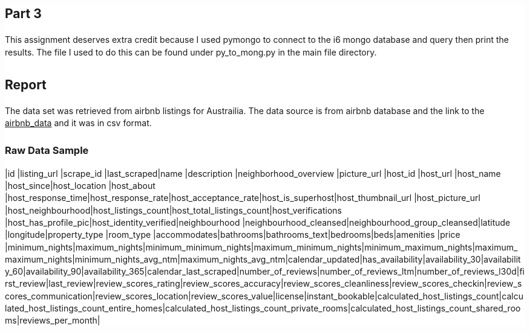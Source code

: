 ## Part 3
This assignment deserves extra credit because I used pymongo to connect to the i6 mongo database and query then print the results. The file I used to do this can be found under py_to_mong.py in the main file directory.

## Report

The data set was retrieved from airbnb listings for Austrailia. The data source is from airbnb database and the link to the [airbnb_data](http://insideairbnb.com/get-the-data.html) and it was in csv format.
### Raw Data Sample
|id      |listing_url                          |scrape_id     |last_scraped|name                                             |description                                                                                                                                                                                                                                                                                                                                                                                                                                                                                                                                                                                                                                                                                                                                                                                                                                                                                                                                                                                                                             |neighborhood_overview                                                                                                                                                                                                                                                                                                                                                                                      |picture_url                                                                                              |host_id  |host_url                                   |host_name                          |host_since|host_location                         |host_about                                                                                                                                                                                                                                                                                                                                                                                                                                                                                                                                                                                                                                                                                                                      |host_response_time|host_response_rate|host_acceptance_rate|host_is_superhost|host_thumbnail_url                                                                                        |host_picture_url                                                                                             |host_neighbourhood|host_listings_count|host_total_listings_count|host_verifications                                                                                              |host_has_profile_pic|host_identity_verified|neighbourhood                     |neighbourhood_cleansed|neighbourhood_group_cleansed|latitude |longitude|property_type   |room_type      |accommodates|bathrooms|bathrooms_text|bedrooms|beds|amenities                                                                                                                                                                                                                                                                                                                                                                                                                                                                                                                                                                                                                                                                                                                                                                                       |price  |minimum_nights|maximum_nights|minimum_minimum_nights|maximum_minimum_nights|minimum_maximum_nights|maximum_maximum_nights|minimum_nights_avg_ntm|maximum_nights_avg_ntm|calendar_updated|has_availability|availability_30|availability_60|availability_90|availability_365|calendar_last_scraped|number_of_reviews|number_of_reviews_ltm|number_of_reviews_l30d|first_review|last_review|review_scores_rating|review_scores_accuracy|review_scores_cleanliness|review_scores_checkin|review_scores_communication|review_scores_location|review_scores_value|license|instant_bookable|calculated_host_listings_count|calculated_host_listings_count_entire_homes|calculated_host_listings_count_private_rooms|calculated_host_listings_count_shared_rooms|reviews_per_month|